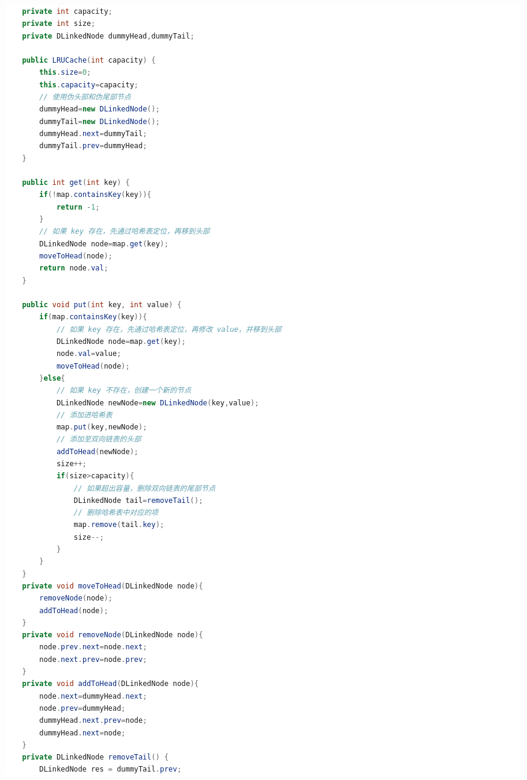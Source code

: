 ```java
    private int capacity;
    private int size;
    private DLinkedNode dummyHead,dummyTail;
    
    public LRUCache(int capacity) {
        this.size=0;
        this.capacity=capacity;
        // 使用伪头部和伪尾部节点
        dummyHead=new DLinkedNode();
        dummyTail=new DLinkedNode();
        dummyHead.next=dummyTail;
        dummyTail.prev=dummyHead;
    }
    
    public int get(int key) {
        if(!map.containsKey(key)){
            return -1;
        }
        // 如果 key 存在，先通过哈希表定位，再移到头部
        DLinkedNode node=map.get(key);
        moveToHead(node);
        return node.val;
    }
    
    public void put(int key, int value) {
        if(map.containsKey(key)){
            // 如果 key 存在，先通过哈希表定位，再修改 value，并移到头部
            DLinkedNode node=map.get(key);
            node.val=value;
            moveToHead(node);
        }else{
            // 如果 key 不存在，创建一个新的节点
            DLinkedNode newNode=new DLinkedNode(key,value);
            // 添加进哈希表
            map.put(key,newNode);
            // 添加至双向链表的头部
            addToHead(newNode);
            size++;
            if(size>capacity){
                // 如果超出容量，删除双向链表的尾部节点
                DLinkedNode tail=removeTail();
                // 删除哈希表中对应的项
                map.remove(tail.key);
                size--;
            }
        }
    }
    private void moveToHead(DLinkedNode node){
        removeNode(node);
        addToHead(node);
    }
    private void removeNode(DLinkedNode node){
        node.prev.next=node.next;
        node.next.prev=node.prev;
    }
    private void addToHead(DLinkedNode node){
        node.next=dummyHead.next;
        node.prev=dummyHead;
        dummyHead.next.prev=node;
        dummyHead.next=node;
    }
    private DLinkedNode removeTail() {
        DLinkedNode res = dummyTail.prev;
```